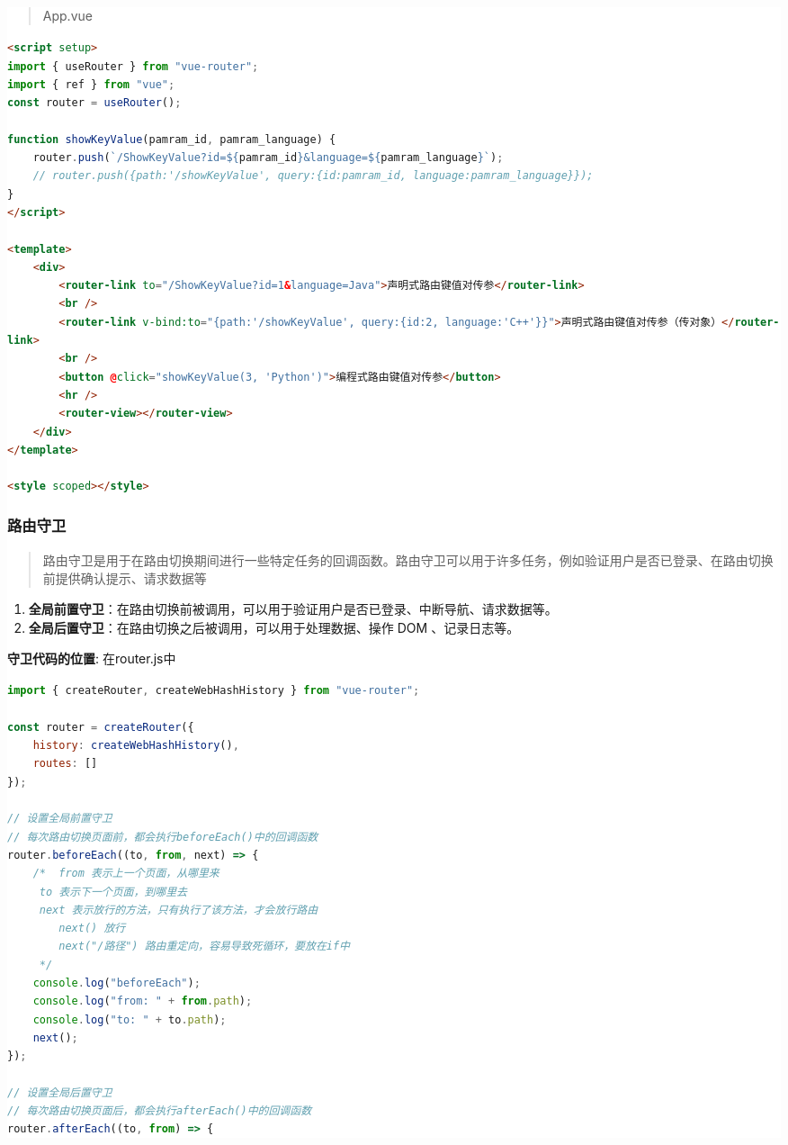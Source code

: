 > App.vue

```HTML
<script setup>
import { useRouter } from "vue-router";
import { ref } from "vue";
const router = useRouter();

function showKeyValue(pamram_id, pamram_language) {
    router.push(`/ShowKeyValue?id=${pamram_id}&language=${pamram_language}`);
    // router.push({path:'/showKeyValue', query:{id:pamram_id, language:pamram_language}});
}
</script>

<template>
    <div>
        <router-link to="/ShowKeyValue?id=1&language=Java">声明式路由键值对传参</router-link>
        <br />
        <router-link v-bind:to="{path:'/showKeyValue', query:{id:2, language:'C++'}}">声明式路由键值对传参（传对象）</router-link>
        <br />
        <button @click="showKeyValue(3, 'Python')">编程式路由键值对传参</button>
        <hr />
        <router-view></router-view>
    </div>
</template>

<style scoped></style>

```

### 路由守卫

> 路由守卫是用于在路由切换期间进行一些特定任务的回调函数。路由守卫可以用于许多任务，例如验证用户是否已登录、在路由切换前提供确认提示、请求数据等

1. **全局前置守卫**：在路由切换前被调用，可以用于验证用户是否已登录、中断导航、请求数据等。
2. **全局后置守卫**：在路由切换之后被调用，可以用于处理数据、操作 DOM 、记录日志等。

**守卫代码的位置**: 在router.js中

```javascript
import { createRouter, createWebHashHistory } from "vue-router";

const router = createRouter({
    history: createWebHashHistory(),
    routes: []
});

// 设置全局前置守卫
// 每次路由切换页面前，都会执行beforeEach()中的回调函数
router.beforeEach((to, from, next) => {
    /*  from 表示上一个页面，从哪里来
     to 表示下一个页面，到哪里去
     next 表示放行的方法，只有执行了该方法，才会放行路由 
        next() 放行
        next("/路径") 路由重定向，容易导致死循环，要放在if中
     */
    console.log("beforeEach");
    console.log("from: " + from.path);
    console.log("to: " + to.path);
    next();
});

// 设置全局后置守卫
// 每次路由切换页面后，都会执行afterEach()中的回调函数
router.afterEach((to, from) => {
```